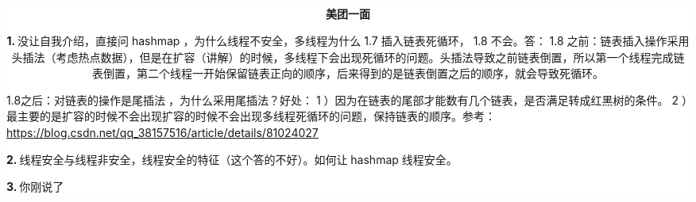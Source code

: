   </span>
 </p>
 <p align="center" style="text-align: center;">
  <strong>
   美团一面
  </strong>
 </p>
 <p align="center" style="text-align: center;">
  <b>
   1.
  </b>
  没让自我介绍，直接问
  <span>
   hashmap
  </span>
  ，为什么线程不安全，多线程为什么
  <span>
   1.7
  </span>
  插入链表死循环，
  <span>
   1.8
  </span>
  不会。答：
  <span>
   1.8
  </span>
  之前：链表插入操作采用头插法（考虑热点数据），但是在扩容（讲解）的时候，多线程下会出现死循环的问题。头插法导致之前链表倒置，所以第一个线程完成链表倒置，第二个线程一开始保留链表正向的顺序，后来得到的是链表倒置之后的顺序，就会导致死循环。
 </p>
 <p>
  1.8之后：对链表的操作是尾插法 ，为什么采用尾插法？好处：
  <span>
   1
  </span>
  ）因为在链表的尾部才能数有几个链表，是否满足转成红黑树的条件。
  <span>
   2
  </span>
  ）最主要的是扩容的时候不会出现扩容的时候不会出现多线程死循环的问题，保持链表的顺序。参考：
  <span>
   <a href="https://blog.csdn.net/qq_38157516/article/details/81024027" target="_blank">
    https://blog.csdn.net/qq_38157516/article/details/81024027
   </a>
  </span>
 </p>
 <p>
  <b>
   2.
  </b>
  线程安全与线程非安全，线程安全的特征（这个答的不好）。如何让
  <span>
   hashmap
  </span>
  线程安全。
  <span>
  </span>
 </p>
 <p>
  <b>
   3.
  </b>
  你刚说了
  <span>